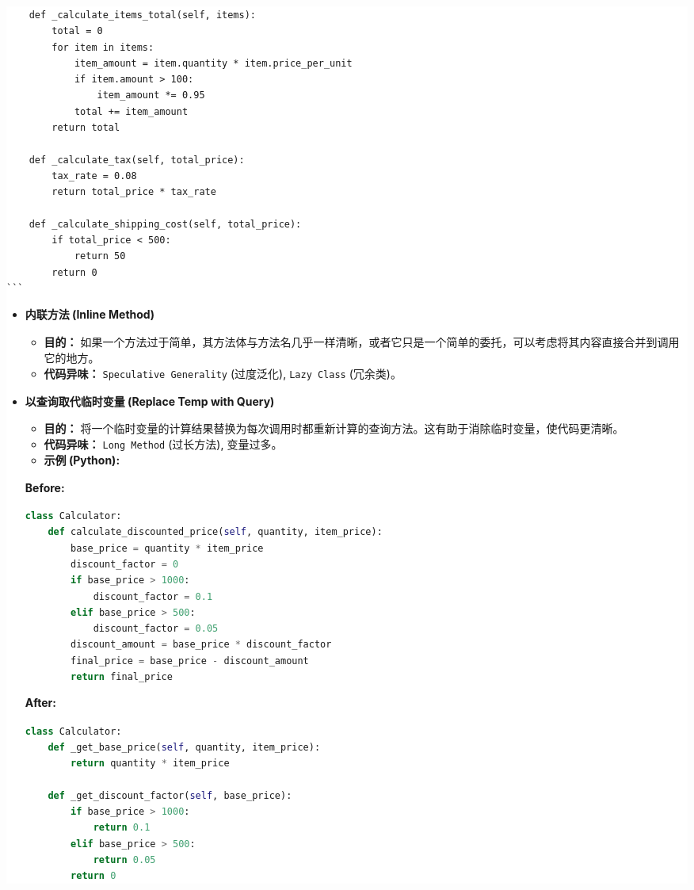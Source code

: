         def _calculate_items_total(self, items):
            total = 0
            for item in items:
                item_amount = item.quantity * item.price_per_unit
                if item.amount > 100:
                    item_amount *= 0.95
                total += item_amount
            return total

        def _calculate_tax(self, total_price):
            tax_rate = 0.08
            return total_price * tax_rate

        def _calculate_shipping_cost(self, total_price):
            if total_price < 500:
                return 50
            return 0
    ```

*   **内联方法 (Inline Method)**
    *   **目的：** 如果一个方法过于简单，其方法体与方法名几乎一样清晰，或者它只是一个简单的委托，可以考虑将其内容直接合并到调用它的地方。
    *   **代码异味：** `Speculative Generality` (过度泛化), `Lazy Class` (冗余类)。

*   **以查询取代临时变量 (Replace Temp with Query)**
    *   **目的：** 将一个临时变量的计算结果替换为每次调用时都重新计算的查询方法。这有助于消除临时变量，使代码更清晰。
    *   **代码异味：** `Long Method` (过长方法), 变量过多。
    *   **示例 (Python):**

    **Before:**
    ```python
    class Calculator:
        def calculate_discounted_price(self, quantity, item_price):
            base_price = quantity * item_price
            discount_factor = 0
            if base_price > 1000:
                discount_factor = 0.1
            elif base_price > 500:
                discount_factor = 0.05
            discount_amount = base_price * discount_factor
            final_price = base_price - discount_amount
            return final_price
    ```

    **After:**
    ```python
    class Calculator:
        def _get_base_price(self, quantity, item_price):
            return quantity * item_price

        def _get_discount_factor(self, base_price):
            if base_price > 1000:
                return 0.1
            elif base_price > 500:
                return 0.05
            return 0
